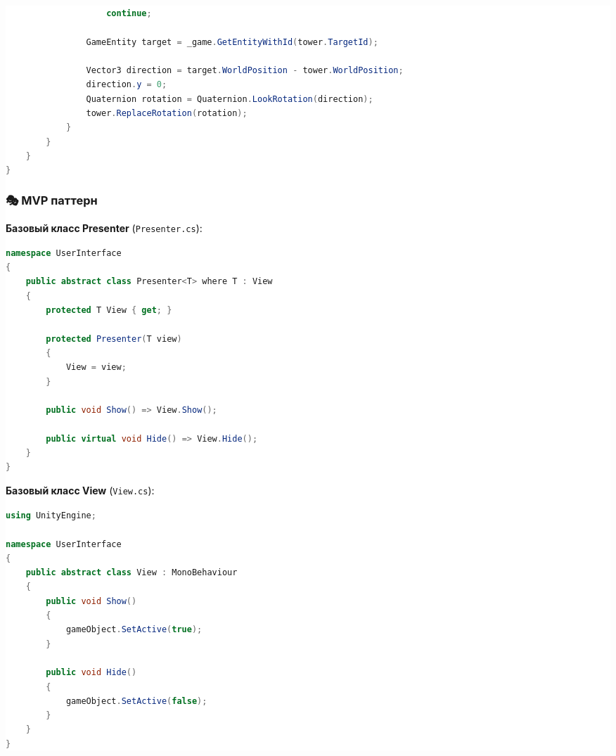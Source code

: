 ```csharp
                    continue;
                
                GameEntity target = _game.GetEntityWithId(tower.TargetId);
                
                Vector3 direction = target.WorldPosition - tower.WorldPosition;
                direction.y = 0;
                Quaternion rotation = Quaternion.LookRotation(direction);
                tower.ReplaceRotation(rotation);
            }
        }
    }
}
```

### 🎭 **MVP паттерн**

**Базовый класс Presenter** (`Presenter.cs`):
```csharp
namespace UserInterface
{
    public abstract class Presenter<T> where T : View
    {
        protected T View { get; }

        protected Presenter(T view)
        {
            View = view;
        }

        public void Show() => View.Show();

        public virtual void Hide() => View.Hide();
    }
}
```

**Базовый класс View** (`View.cs`):
```csharp
using UnityEngine;

namespace UserInterface
{
    public abstract class View : MonoBehaviour
    {
        public void Show()
        {
            gameObject.SetActive(true);
        }
        
        public void Hide()
        {
            gameObject.SetActive(false);
        }
    }
}
```
